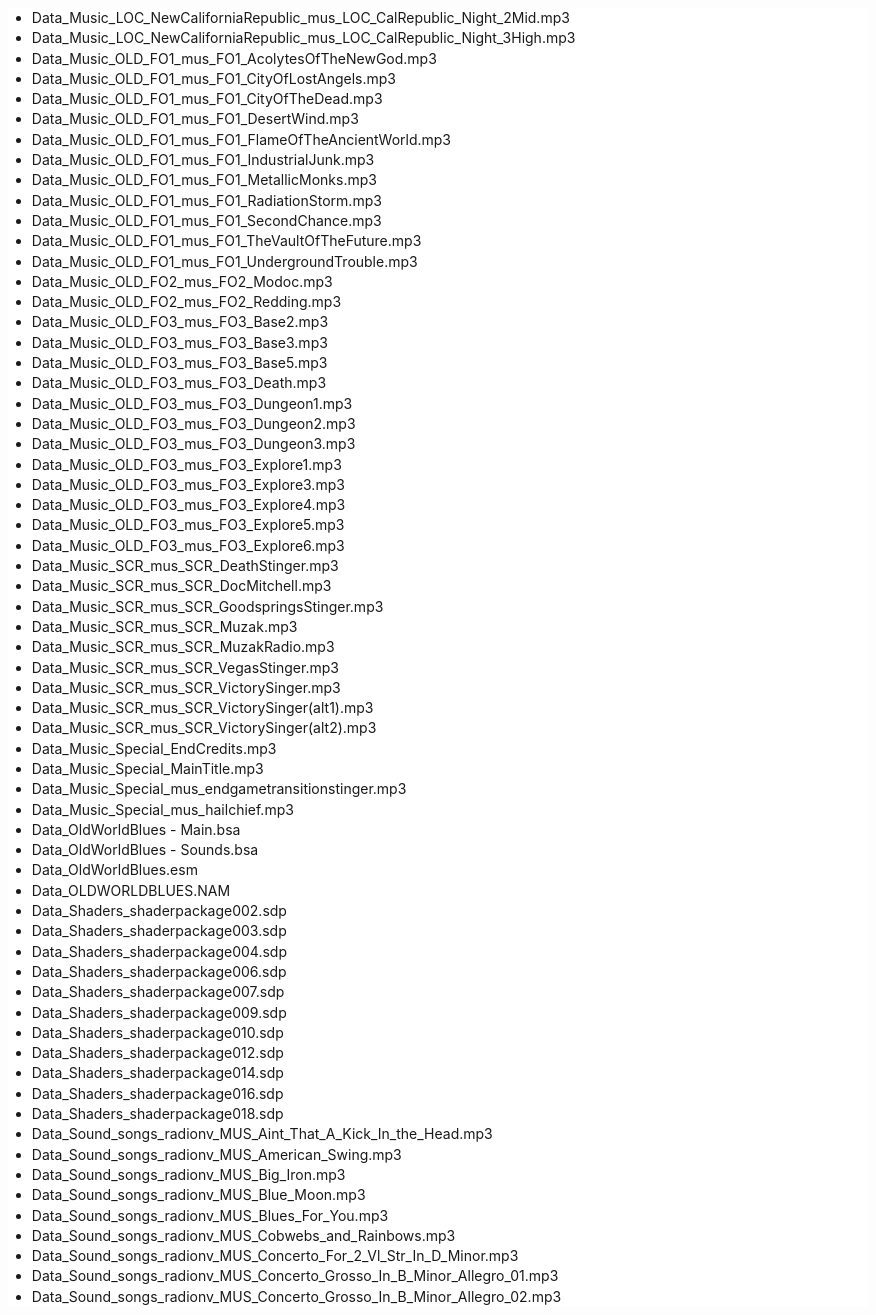 *  Data_Music_LOC_NewCaliforniaRepublic_mus_LOC_CalRepublic_Night_2Mid.mp3
*  Data_Music_LOC_NewCaliforniaRepublic_mus_LOC_CalRepublic_Night_3High.mp3
*  Data_Music_OLD_FO1_mus_FO1_AcolytesOfTheNewGod.mp3
*  Data_Music_OLD_FO1_mus_FO1_CityOfLostAngels.mp3
*  Data_Music_OLD_FO1_mus_FO1_CityOfTheDead.mp3
*  Data_Music_OLD_FO1_mus_FO1_DesertWind.mp3
*  Data_Music_OLD_FO1_mus_FO1_FlameOfTheAncientWorld.mp3
*  Data_Music_OLD_FO1_mus_FO1_IndustrialJunk.mp3
*  Data_Music_OLD_FO1_mus_FO1_MetallicMonks.mp3
*  Data_Music_OLD_FO1_mus_FO1_RadiationStorm.mp3
*  Data_Music_OLD_FO1_mus_FO1_SecondChance.mp3
*  Data_Music_OLD_FO1_mus_FO1_TheVaultOfTheFuture.mp3
*  Data_Music_OLD_FO1_mus_FO1_UndergroundTrouble.mp3
*  Data_Music_OLD_FO2_mus_FO2_Modoc.mp3
*  Data_Music_OLD_FO2_mus_FO2_Redding.mp3
*  Data_Music_OLD_FO3_mus_FO3_Base2.mp3
*  Data_Music_OLD_FO3_mus_FO3_Base3.mp3
*  Data_Music_OLD_FO3_mus_FO3_Base5.mp3
*  Data_Music_OLD_FO3_mus_FO3_Death.mp3
*  Data_Music_OLD_FO3_mus_FO3_Dungeon1.mp3
*  Data_Music_OLD_FO3_mus_FO3_Dungeon2.mp3
*  Data_Music_OLD_FO3_mus_FO3_Dungeon3.mp3
*  Data_Music_OLD_FO3_mus_FO3_Explore1.mp3
*  Data_Music_OLD_FO3_mus_FO3_Explore3.mp3
*  Data_Music_OLD_FO3_mus_FO3_Explore4.mp3
*  Data_Music_OLD_FO3_mus_FO3_Explore5.mp3
*  Data_Music_OLD_FO3_mus_FO3_Explore6.mp3
*  Data_Music_SCR_mus_SCR_DeathStinger.mp3
*  Data_Music_SCR_mus_SCR_DocMitchell.mp3
*  Data_Music_SCR_mus_SCR_GoodspringsStinger.mp3
*  Data_Music_SCR_mus_SCR_Muzak.mp3
*  Data_Music_SCR_mus_SCR_MuzakRadio.mp3
*  Data_Music_SCR_mus_SCR_VegasStinger.mp3
*  Data_Music_SCR_mus_SCR_VictorySinger.mp3
*  Data_Music_SCR_mus_SCR_VictorySinger(alt1).mp3
*  Data_Music_SCR_mus_SCR_VictorySinger(alt2).mp3
*  Data_Music_Special_EndCredits.mp3
*  Data_Music_Special_MainTitle.mp3
*  Data_Music_Special_mus_endgametransitionstinger.mp3
*  Data_Music_Special_mus_hailchief.mp3
*  Data_OldWorldBlues - Main.bsa
*  Data_OldWorldBlues - Sounds.bsa
*  Data_OldWorldBlues.esm
*  Data_OLDWORLDBLUES.NAM
*  Data_Shaders_shaderpackage002.sdp
*  Data_Shaders_shaderpackage003.sdp
*  Data_Shaders_shaderpackage004.sdp
*  Data_Shaders_shaderpackage006.sdp
*  Data_Shaders_shaderpackage007.sdp
*  Data_Shaders_shaderpackage009.sdp
*  Data_Shaders_shaderpackage010.sdp
*  Data_Shaders_shaderpackage012.sdp
*  Data_Shaders_shaderpackage014.sdp
*  Data_Shaders_shaderpackage016.sdp
*  Data_Shaders_shaderpackage018.sdp
*  Data_Sound_songs_radionv_MUS_Aint_That_A_Kick_In_the_Head.mp3
*  Data_Sound_songs_radionv_MUS_American_Swing.mp3
*  Data_Sound_songs_radionv_MUS_Big_Iron.mp3
*  Data_Sound_songs_radionv_MUS_Blue_Moon.mp3
*  Data_Sound_songs_radionv_MUS_Blues_For_You.mp3
*  Data_Sound_songs_radionv_MUS_Cobwebs_and_Rainbows.mp3
*  Data_Sound_songs_radionv_MUS_Concerto_For_2_Vl_Str_In_D_Minor.mp3
*  Data_Sound_songs_radionv_MUS_Concerto_Grosso_In_B_Minor_Allegro_01.mp3
*  Data_Sound_songs_radionv_MUS_Concerto_Grosso_In_B_Minor_Allegro_02.mp3